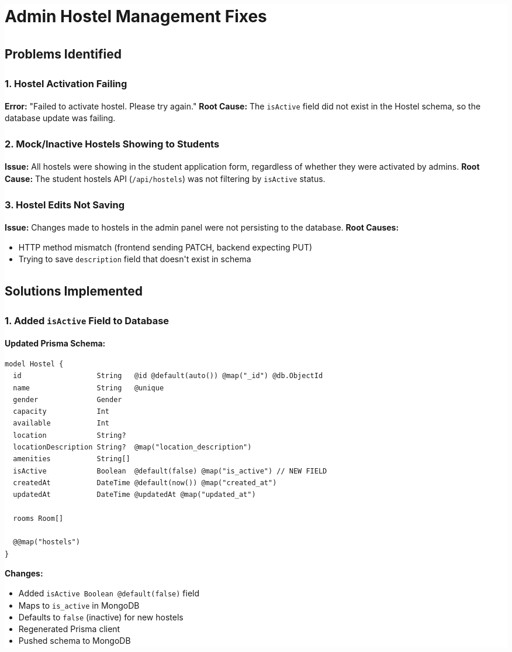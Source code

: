 # Admin Hostel Management Fixes

## Problems Identified

### 1. Hostel Activation Failing
**Error:** "Failed to activate hostel. Please try again."
**Root Cause:** The `isActive` field did not exist in the Hostel schema, so the database update was failing.

### 2. Mock/Inactive Hostels Showing to Students
**Issue:** All hostels were showing in the student application form, regardless of whether they were activated by admins.
**Root Cause:** The student hostels API (`/api/hostels`) was not filtering by `isActive` status.

### 3. Hostel Edits Not Saving
**Issue:** Changes made to hostels in the admin panel were not persisting to the database.
**Root Causes:**
- HTTP method mismatch (frontend sending PATCH, backend expecting PUT)
- Trying to save `description` field that doesn't exist in schema

## Solutions Implemented

### 1. Added `isActive` Field to Database

**Updated Prisma Schema:**
```prisma
model Hostel {
  id                  String   @id @default(auto()) @map("_id") @db.ObjectId
  name                String   @unique
  gender              Gender
  capacity            Int
  available           Int
  location            String?
  locationDescription String?  @map("location_description")
  amenities           String[]
  isActive            Boolean  @default(false) @map("is_active") // NEW FIELD
  createdAt           DateTime @default(now()) @map("created_at")
  updatedAt           DateTime @updatedAt @map("updated_at")

  rooms Room[]

  @@map("hostels")
}
```

**Changes:**
- Added `isActive Boolean @default(false)` field
- Maps to `is_active` in MongoDB
- Defaults to `false` (inactive) for new hostels
- Regenerated Prisma client
- Pushed schema to MongoDB
